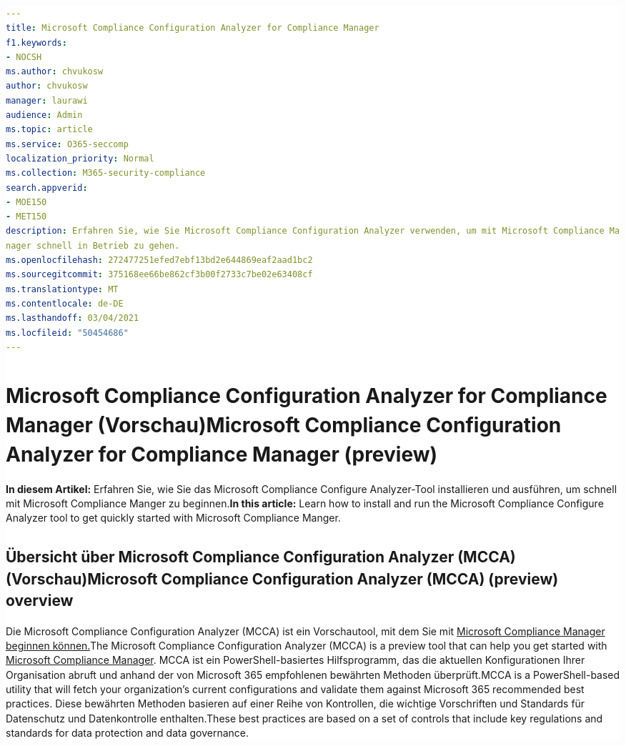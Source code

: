 ```yaml
---
title: Microsoft Compliance Configuration Analyzer for Compliance Manager
f1.keywords:
- NOCSH
ms.author: chvukosw
author: chvukosw
manager: laurawi
audience: Admin
ms.topic: article
ms.service: O365-seccomp
localization_priority: Normal
ms.collection: M365-security-compliance
search.appverid:
- MOE150
- MET150
description: Erfahren Sie, wie Sie Microsoft Compliance Configuration Analyzer verwenden, um mit Microsoft Compliance Manager schnell in Betrieb zu gehen.
ms.openlocfilehash: 272477251efed7ebf13bd2e644869eaf2aad1bc2
ms.sourcegitcommit: 375168ee66be862cf3b00f2733c7be02e63408cf
ms.translationtype: MT
ms.contentlocale: de-DE
ms.lasthandoff: 03/04/2021
ms.locfileid: "50454686"
---
```

# <a name="microsoft-compliance-configuration-analyzer-for-compliance-manager-preview"></a><span data-ttu-id="c7b15-103">Microsoft Compliance Configuration Analyzer for Compliance Manager (Vorschau)</span><span class="sxs-lookup"><span data-stu-id="c7b15-103">Microsoft Compliance Configuration Analyzer for Compliance Manager (preview)</span></span>

<span data-ttu-id="c7b15-104">**In diesem Artikel:** Erfahren Sie, wie Sie das Microsoft Compliance Configure Analyzer-Tool installieren und ausführen, um schnell mit Microsoft Compliance Manger zu beginnen.</span><span class="sxs-lookup"><span data-stu-id="c7b15-104">**In this article:** Learn how to install and run the Microsoft Compliance Configure Analyzer tool to get quickly started with Microsoft Compliance Manger.</span></span>

## <a name="microsoft-compliance-configuration-analyzer-mcca-preview-overview"></a><span data-ttu-id="c7b15-105">Übersicht über Microsoft Compliance Configuration Analyzer (MCCA) (Vorschau)</span><span class="sxs-lookup"><span data-stu-id="c7b15-105">Microsoft Compliance Configuration Analyzer (MCCA) (preview) overview</span></span>

<span data-ttu-id="c7b15-106">Die Microsoft Compliance Configuration Analyzer (MCCA) ist ein Vorschautool, mit dem Sie mit [Microsoft Compliance Manager beginnen können.](compliance-manager.md)</span><span class="sxs-lookup"><span data-stu-id="c7b15-106">The Microsoft Compliance Configuration Analyzer (MCCA) is a preview tool that can help you get started with [Microsoft Compliance Manager](compliance-manager.md).</span></span> <span data-ttu-id="c7b15-107">MCCA ist ein PowerShell-basiertes Hilfsprogramm, das die aktuellen Konfigurationen Ihrer Organisation abruft und anhand der von Microsoft 365 empfohlenen bewährten Methoden überprüft.</span><span class="sxs-lookup"><span data-stu-id="c7b15-107">MCCA is a PowerShell-based utility that will fetch your organization’s current configurations and validate them against Microsoft 365 recommended best practices.</span></span> <span data-ttu-id="c7b15-108">Diese bewährten Methoden basieren auf einer Reihe von Kontrollen, die wichtige Vorschriften und Standards für Datenschutz und Datenkontrolle enthalten.</span><span class="sxs-lookup"><span data-stu-id="c7b15-108">These best practices are based on a set of controls that include key regulations and standards for data protection and data governance.</span></span>
